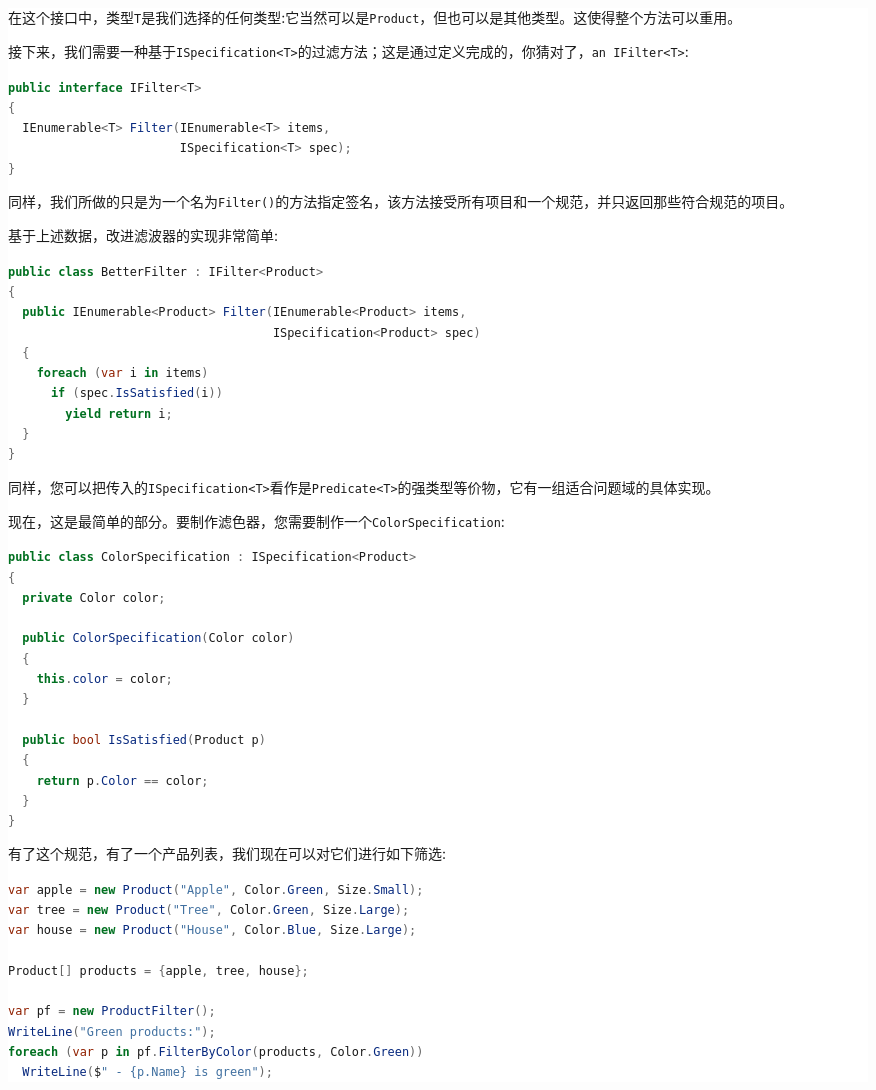 在这个接口中，类型`T`是我们选择的任何类型:它当然可以是`Product`，但也可以是其他类型。这使得整个方法可以重用。

接下来，我们需要一种基于`ISpecification<T>`的过滤方法；这是通过定义完成的，你猜对了，`an IFilter<T>`:

```cs
public interface IFilter<T>
{
  IEnumerable<T> Filter(IEnumerable<T> items,
                        ISpecification<T> spec);
}

```

同样，我们所做的只是为一个名为`Filter()`的方法指定签名，该方法接受所有项目和一个规范，并只返回那些符合规范的项目。

基于上述数据，改进滤波器的实现非常简单:

```cs
public class BetterFilter : IFilter<Product>
{
  public IEnumerable<Product> Filter(IEnumerable<Product> items,
                                     ISpecification<Product> spec)
  {
    foreach (var i in items)
      if (spec.IsSatisfied(i))
        yield return i;
  }
}

```

同样，您可以把传入的`ISpecification<T>`看作是`Predicate<T>`的强类型等价物，它有一组适合问题域的具体实现。

现在，这是最简单的部分。要制作滤色器，您需要制作一个`ColorSpecification`:

```cs
public class ColorSpecification : ISpecification<Product>
{
  private Color color;

  public ColorSpecification(Color color)
  {
    this.color = color;
  }

  public bool IsSatisfied(Product p)
  {
    return p.Color == color;
  }
}

```

有了这个规范，有了一个产品列表，我们现在可以对它们进行如下筛选:

```cs
var apple = new Product("Apple", Color.Green, Size.Small);
var tree = new Product("Tree", Color.Green, Size.Large);
var house = new Product("House", Color.Blue, Size.Large);

Product[] products = {apple, tree, house};

var pf = new ProductFilter();
WriteLine("Green products:");
foreach (var p in pf.FilterByColor(products, Color.Green))
  WriteLine($" - {p.Name} is green");

```
